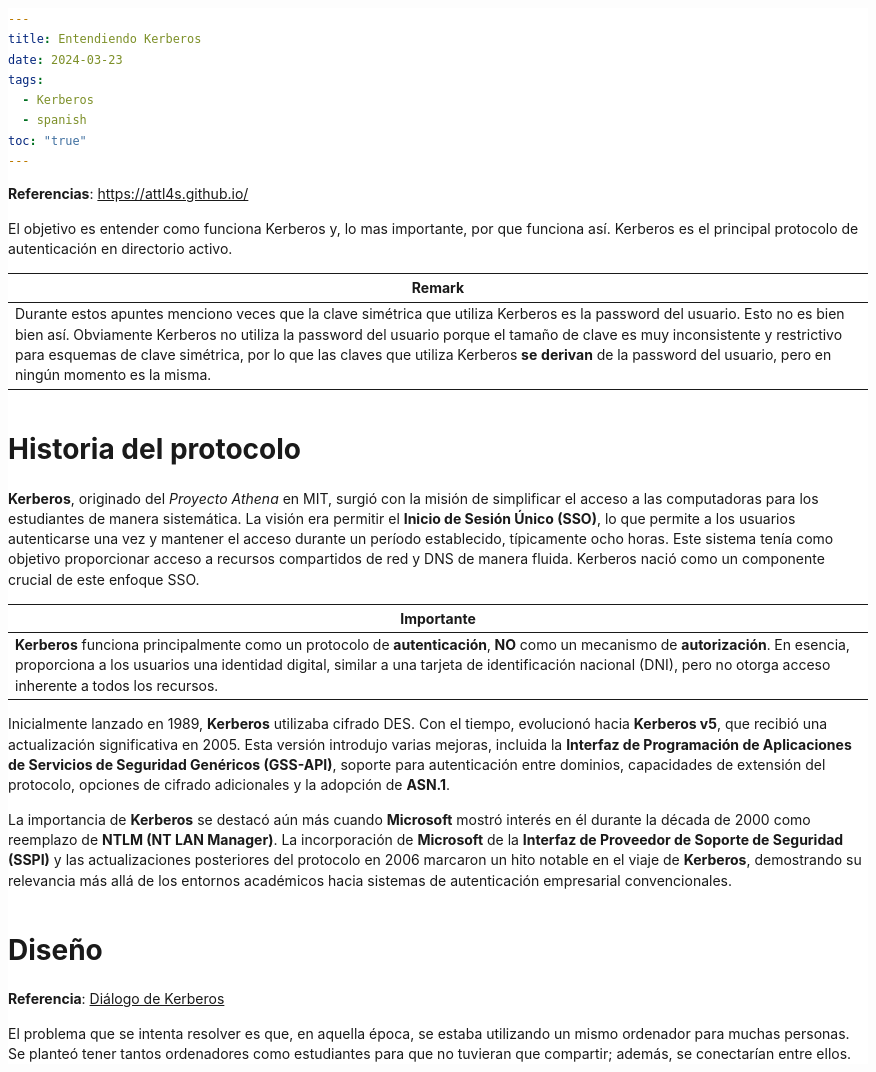 ```yaml
---
title: Entendiendo Kerberos
date: 2024-03-23
tags:
  - Kerberos
  - spanish
toc: "true"
---
```


**Referencias**: https://attl4s.github.io/

El objetivo es entender como funciona Kerberos y, lo mas importante, por que funciona así. 
Kerberos es el principal protocolo de autenticación en directorio activo. 

| **Remark**                                                                                                                                                                                                                                                                                                                                                                                                             |
| ---------------------------------------------------------------------------------------------------------------------------------------------------------------------------------------------------------------------------------------------------------------------------------------------------------------------------------------------------------------------------------------------------------------------- |
| Durante estos apuntes menciono veces que la clave simétrica que utiliza Kerberos es la password del usuario. Esto no es bien bien así. Obviamente Kerberos no utiliza la password del usuario porque el tamaño de clave es muy inconsistente y restrictivo para esquemas de clave simétrica, por lo que las claves que utiliza Kerberos **se derivan** de la password del usuario, pero en ningún momento es la misma. |

# Historia del protocolo

**Kerberos**, originado del *Proyecto Athena* en MIT, surgió con la misión de simplificar el acceso a las computadoras para los estudiantes de manera sistemática. La visión era permitir el **Inicio de Sesión Único (SSO)**, lo que permite a los usuarios autenticarse una vez y mantener el acceso durante un período establecido, típicamente ocho horas. Este sistema tenía como objetivo proporcionar acceso a recursos compartidos de red y DNS de manera fluida. Kerberos nació como un componente crucial de este enfoque SSO.

| **Importante**                                                                                                                                                                                                                                                                                         |
| ------------------------------------------------------------------------------------------------------------------------------------------------------------------------------------------------------------------------------------------------------------------------------------------------------ |
| **Kerberos** funciona principalmente como un protocolo de **autenticación**, **NO** como un mecanismo de **autorización**. En esencia, proporciona a los usuarios una identidad digital, similar a una tarjeta de identificación nacional (DNI), pero no otorga acceso inherente a todos los recursos. |

Inicialmente lanzado en 1989, **Kerberos** utilizaba cifrado DES. Con el tiempo, evolucionó hacia **Kerberos v5**, que recibió una actualización significativa en 2005. Esta versión introdujo varias mejoras, incluida la **Interfaz de Programación de Aplicaciones de Servicios de Seguridad Genéricos (GSS-API)**, soporte para autenticación entre dominios, capacidades de extensión del protocolo, opciones de cifrado adicionales y la adopción de **ASN.1**.

La importancia de **Kerberos** se destacó aún más cuando **Microsoft** mostró interés en él durante la década de 2000 como reemplazo de **NTLM (NT LAN Manager)**. La incorporación de **Microsoft** de la **Interfaz de Proveedor de Soporte de Seguridad (SSPI)** y las actualizaciones posteriores del protocolo en 2006 marcaron un hito notable en el viaje de **Kerberos**, demostrando su relevancia más allá de los entornos académicos hacia sistemas de autenticación empresarial convencionales.

# Diseño

**Referencia**: [Diálogo de Kerberos](https://web.mit.edu/kerberos/dialogue.html)

El problema que se intenta resolver es que, en aquella época, se estaba utilizando un mismo ordenador para muchas personas. Se planteó tener tantos ordenadores como estudiantes para que no tuvieran que compartir; además, se conectarían entre ellos. 
